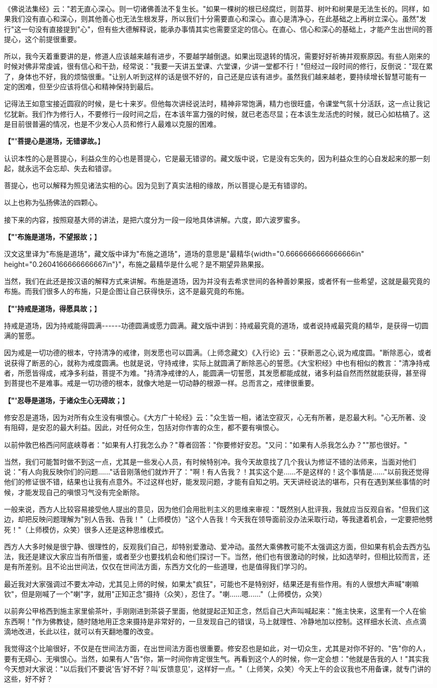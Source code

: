 《佛说法集经》云："若无直心深心。则一切诸佛善法不复生长。"如果一棵树的根已经腐烂，则苗芽、树叶和树果是无法生长的。同样，如果我们没有直心和深心，则其他善心也无法生根发芽，所以我们十分需要直心和深心。直心是清净心，在此基础之上再树立深心。虽然"发行"这一句没有直接提到"心"，但有些大德解释说，能承办事情其实也需要坚定的信心。在直心、信心和深心的基础上，才能产生出世间的菩提心，这个前提很重要。

所以，我今天着重要讲的是，修道人应该越来越有进步，不要越学越倒退。如果出现退转的情况，需要好好祈祷并观察原因。有些人刚来的时候对佛非常虔诚，很有信心和干劲，经常说："我要一天讲五堂课、六堂课，少讲一堂都不行！"但经过一段时间的修行，反倒说："现在累了，身体也不好，我的烦恼很重。"让别人听到这样的话是很不好的，自己还是应该有进步。虽然我们越来越老，要持续增长智慧可能有一定的困难，但至少应该将信心和精神保持到最后。

记得法王如意宝接近圆寂的时候，是七十来岁。但他每次讲经说法时，精神非常饱满，精力也很旺盛，令课堂气氛十分活跃，这一点让我记忆犹新。我们作为修行人，不要修行一段时间之后，在本该年富力强的时候，就已老态尽显；在本该生龙活虎的时候，就已心如枯槁了。这是目前很普遍的情况，也是不少发心人员和修行人最难以克服的困难。

**【"'菩提心是道场，无错谬故。**】

认识本性的心是菩提心，利益众生的心也是菩提心，它是最无错谬的。藏文版中说，它是没有忘失的，因为利益众生的心自发起来的那一刻起，就永远不会忘却、失去和错谬。

菩提心，也可以解释为照见诸法实相的心。因为见到了真实法相的缘故，所以菩提心是无有错谬的。

以上也称为弘扬佛法的四颗心。

接下来的内容，按照窥基大师的讲法，是把六度分为一段一段地具体讲解。六度，即六波罗蜜多。

**【"'布施是道场，不望报故；**】

汉文这里译为"布施是道场"，藏文版中译为"布施之道场"，道场的意思是"最精华{width="0.6666666666666666in" height="0.2604166666666667in"}"，布施之最精华是什么呢？是不期望异熟果报。

当然，我们在此还是按汉语的解释方式来讲解。布施是道场，因为并没有去希求世间的各种善妙果报，或者怀有一些希望，这就是最究竟的布施。而我们很多人的布施，只是企图让自己获得快乐，这不是最究竟的布施。

**【"'持戒是道场，得愿具故；**】

持戒是道场，因为持戒能得圆满------功德圆满或愿力圆满。藏文版中讲到：持戒最究竟的道场，或者说持戒最究竟的精华，是获得一切圆满的誓愿。

因为戒是一切功德的根本，守持清净的戒律，则发愿也可以圆满。（上师念藏文）《入行论》云："获断恶之心,说为戒度圆。"断除恶心，或者说获得了断恶的心，就称为戒度圆满。也就是说，守持戒律，实际上就圆满了断除恶心的誓愿。《大宝积经》中也有相似的教言："清净持戒者，所愿皆得成，戒净多利益，菩提不为难。"持清净戒律的人，能圆满一切誓愿，其发愿都能成就，诸多利益自然而然就能获得，甚至得到菩提也不是难事。戒是一切功德的根本，就像大地是一切动静的根源一样。总而言之，戒律很重要。

**【"'忍辱是道场，于诸众生心无碍故；**】

修安忍是道场，因为对所有众生没有嗔恨心。《大方广十轮经》云："众生皆一相，诸法空寂灭，心无有所著，是忍最大利。"心无所著、没有阻碍，是安忍的最大利益。因此，对任何众生，包括对你作害的众生，都不要有嗔恨心。

以前仲敦巴格西问阿底峡尊者："如果有人打我怎么办？"尊者回答："你要修好安忍。"又问："如果有人杀我怎么办？""那也很好。"

当然，我们可能暂时做不到这一点，尤其是一些发心人员，有时候特别冲。我今天故意找了几个我认为修证不错的法师来，当面对他们说："有人向我反映你们的问题......"话音刚落他们就炸开了："啊！有人告我？！其实这个是......不是这样的！这个事情是......"以前我还觉得他们的修证很不错，结果也让我有点意外。不过这样也好，能发现问题，才能有自知之明。天天讲经说法的堪布，只有在遇到某些事情的时候，才能发现自己的嗔恨习气没有完全断除。

一般来说，西方人比较容易接受他人提出的意见，因为他们会用批判主义的思维来审视："既然别人批评我，我就应当反观自省。"但我们这边，却把反映问题理解为"别人告我、告我！"（上师模仿）"这个人告我！今天我在领导面前没办法采取行动，等我逮着机会，一定要把他劈死！"（上师模仿，众笑）很多人还是这种思维模式。

西方人大多时候是很宁静、很理性的，反观我们自己，却特别爱激动、爱冲动。虽然大乘佛教可能不太强调这方面，但如果有机会去西方弘法，我还是建议大家应当有所借鉴，或者至少也要找机会和他们探讨一下。当然，他们也有很激动的时候，比如选举时，但相比较而言，还是有所差别。且不论出世间法，仅仅在世间法方面，东西方文化的一些道理，也是值得我们学习的。

最近我对大家强调过不要太冲动，尤其见上师的时候，如果太"疯狂"，可能也不是特别好，结果还是有些作用。有的人很想大声喊"喇嘛钦"，但是刚喊了一个"喇"字，就用"正知正念"摄持（众笑），忍住了。"喇......嗯......"（上师模仿，众笑）

以前奔公甲格西到施主家里偷茶叶，手刚刚进到茶袋子里面，他就提起正知正念，然后自己大声叫喊起来："施主快来，这里有一个人在偷东西啊！"作为佛教徒，随时随地用正念来摄持是非常好的，一旦发现自己的错误，马上就理性、冷静地加以控制。这样细水长流、点点滴滴地改进，长此以往，就可以有天翻地覆的改变。

我觉得这个比喻很好，不仅是在世间法方面，在出世间法方面也很重要。修安忍也是如此，对一切众生，尤其是对你不好的、"告"你的人，要有无碍心、无嗔恨心。当然，如果有人"告"你，第一时间你肯定很生气。再看到这个人的时候，你一定会想："他就是告我的人！"其实我今天想对大家说："以后我们不要说'告'好不好？叫'反馈意见'，这样好一点。"（上师笑，众笑）今天上午的会议我也不用备课，就专门讲的这些，好不好？
